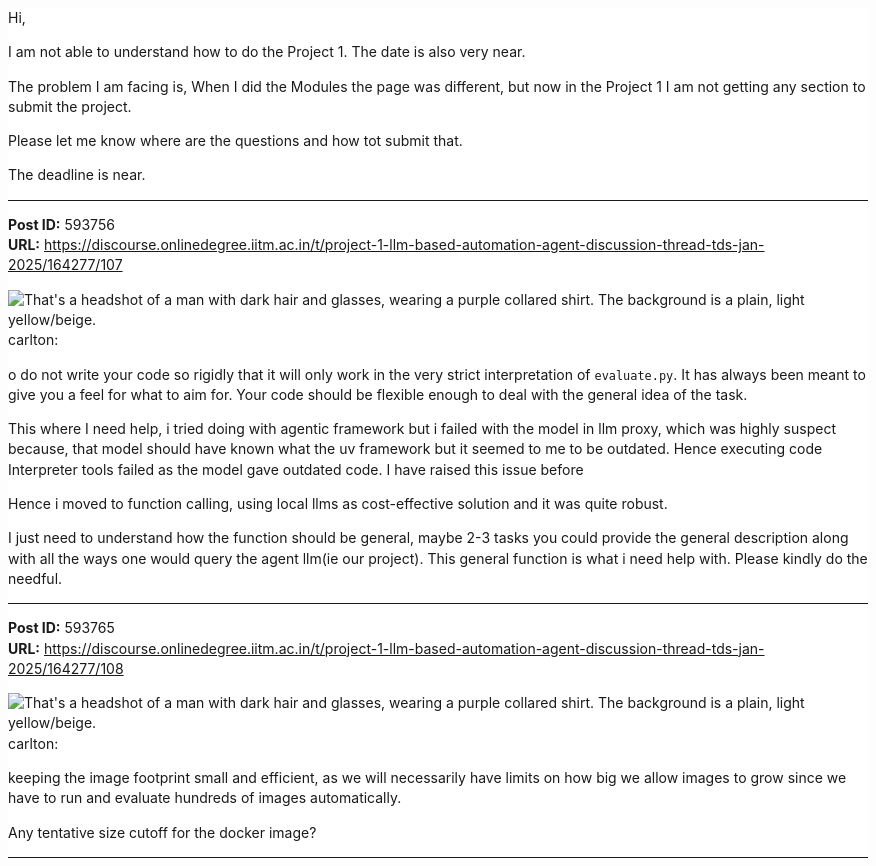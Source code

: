 Hi,


I am not able to understand how to do the Project 1. The date is also very near.


The problem I am facing is, When I did the Modules the page was different, but now in the Project 1 I am not getting any section to submit the project.


Please let me know where are the questions and how tot submit that.


The deadline is near.

---
**Post ID:** 593756  
**URL:** https://discourse.onlinedegree.iitm.ac.in/t/project-1-llm-based-automation-agent-discussion-thread-tds-jan-2025/164277/107  

![That's a headshot of a man with dark hair and glasses, wearing a purple collared shirt.  The background is a plain, light yellow/beige.
](https://dub1.discourse-cdn.com/flex013/user_avatar/discourse.onlinedegree.iitm.ac.in/carlton/48/56317_2.png) carlton:

o do not write your code so rigidly that it will only work in the very strict interpretation of `evaluate.py`. It has always been meant to give you a feel for what to aim for. Your code should be flexible enough to deal with the general idea of the task.




This where I need help, i tried doing with agentic framework but i failed with the model in llm proxy, which was highly suspect because, that model should have known what the uv framework but it seemed to me to be outdated. Hence executing code Interpreter tools failed as the model gave outdated code. I have raised this issue before


Hence i moved to function calling, using local llms as cost-effective solution and it was quite robust.


I just need to understand how the function should be general, maybe 2-3 tasks you could provide the general description along with all the ways one would query the agent llm(ie our project). This general function is what i need help with. Please kindly do the needful.

---
**Post ID:** 593765  
**URL:** https://discourse.onlinedegree.iitm.ac.in/t/project-1-llm-based-automation-agent-discussion-thread-tds-jan-2025/164277/108  

![That's a headshot of a man with dark hair and glasses, wearing a purple collared shirt.  The background is a plain, light yellow/beige.
](https://dub1.discourse-cdn.com/flex013/user_avatar/discourse.onlinedegree.iitm.ac.in/carlton/48/56317_2.png) carlton:

keeping the image footprint small and efficient, as we will necessarily have limits on how big we allow images to grow since we have to run and evaluate hundreds of images automatically.




Any tentative size cutoff for the docker image?

---